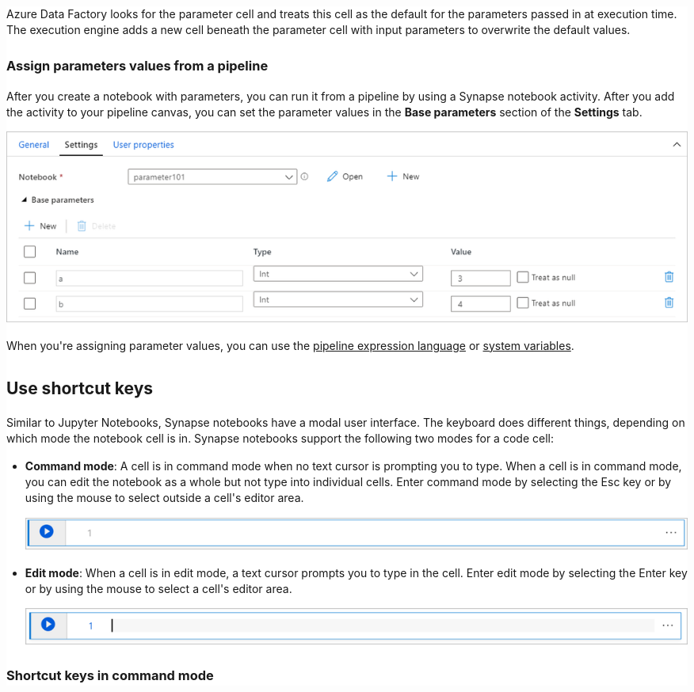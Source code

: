 Azure Data Factory looks for the parameter cell and treats this cell as the default for the parameters passed in at execution time. The execution engine adds a new cell beneath the parameter cell with input parameters to overwrite the default values.

### Assign parameters values from a pipeline

After you create a notebook with parameters, you can run it from a pipeline by using a Synapse notebook activity. After you add the activity to your pipeline canvas, you can set the parameter values in the **Base parameters** section of the **Settings** tab.

![Screenshot of the area for assigning parameters in Azure Synapse Analytics.](./media/apache-spark-development-using-notebooks/assign-parameter.png)

When you're assigning parameter values, you can use the [pipeline expression language](../../data-factory/control-flow-expression-language-functions.md) or [system variables](../../data-factory/control-flow-system-variables.md).

## Use shortcut keys

Similar to Jupyter Notebooks, Synapse notebooks have a modal user interface. The keyboard does different things, depending on which mode the notebook cell is in. Synapse notebooks support the following two modes for a code cell:

* **Command mode**: A cell is in command mode when no text cursor is prompting you to type. When a cell is in command mode, you can edit the notebook as a whole but not type into individual cells. Enter command mode by selecting the Esc key or by using the mouse to select outside a cell's editor area.

   ![Screenshot of command mode in a Synapse notebook.](./media/apache-spark-development-using-notebooks/synapse-command-mode-2.png)

* **Edit mode**: When a cell is in edit mode, a text cursor prompts you to type in the cell. Enter edit mode by selecting the Enter key or by using the mouse to select a cell's editor area.

   ![Screenshot of edit mode in a Synapse notebook.](./media/apache-spark-development-using-notebooks/synapse-edit-mode-2.png)

### Shortcut keys in command mode
